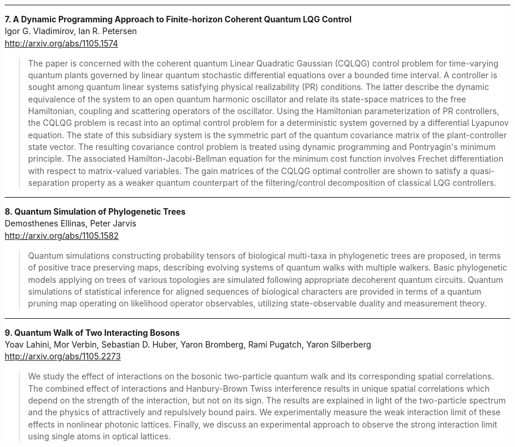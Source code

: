 ------

**7.    A Dynamic Programming Approach to Finite-horizon Coherent Quantum LQG Control**  
Igor G. Vladimirov, Ian R. Petersen  
http://arxiv.org/abs/1105.1574  
<blockquote>
<p>
The paper is concerned with the coherent quantum Linear Quadratic Gaussian (CQLQG) control problem for time-varying quantum plants governed by linear quantum stochastic differential equations over a bounded time interval. A controller is sought among quantum linear systems satisfying physical realizability (PR) conditions. The latter describe the dynamic equivalence of the system to an open quantum harmonic oscillator and relate its state-space matrices to the free Hamiltonian, coupling and scattering operators of the oscillator. Using the Hamiltonian parameterization of PR controllers, the CQLQG problem is recast into an optimal control problem for a deterministic system governed by a differential Lyapunov equation. The state of this subsidiary system is the symmetric part of the quantum covariance matrix of the plant-controller state vector. The resulting covariance control problem is treated using dynamic programming and Pontryagin's minimum principle. The associated Hamilton-Jacobi-Bellman equation for the minimum cost function involves Frechet differentiation with respect to matrix-valued variables. The gain matrices of the CQLQG optimal controller are shown to satisfy a quasi-separation property as a weaker quantum counterpart of the filtering/control decomposition of classical LQG controllers.
</p>
</blockquote>

------

**8.    Quantum Simulation of Phylogenetic Trees**  
Demosthenes Ellinas, Peter Jarvis  
http://arxiv.org/abs/1105.1582  
<blockquote>
<p>
Quantum simulations constructing probability tensors of biological multi-taxa in phylogenetic trees are proposed, in terms of positive trace preserving maps, describing evolving systems of quantum walks with multiple walkers. Basic phylogenetic models applying on trees of various topologies are simulated following appropriate decoherent quantum circuits. Quantum simulations of statistical inference for aligned sequences of biological characters are provided in terms of a quantum pruning map operating on likelihood operator observables, utilizing state-observable duality and measurement theory.
</p>
</blockquote>

------

**9.    Quantum Walk of Two Interacting Bosons**  
Yoav Lahini, Mor Verbin, Sebastian D. Huber, Yaron Bromberg, Rami Pugatch, Yaron Silberberg  
http://arxiv.org/abs/1105.2273  
<blockquote>
<p>
We study the effect of interactions on the bosonic two-particle quantum walk and its corresponding spatial correlations. The combined effect of interactions and Hanbury-Brown Twiss interference results in unique spatial correlations which depend on the strength of the interaction, but not on its sign. The results are explained in light of the two-particle spectrum and the physics of attractively and repulsively bound pairs. We experimentally measure the weak interaction limit of these effects in nonlinear photonic lattices. Finally, we discuss an experimental approach to observe the strong interaction limit using single atoms in optical lattices.
</p>
</blockquote>
